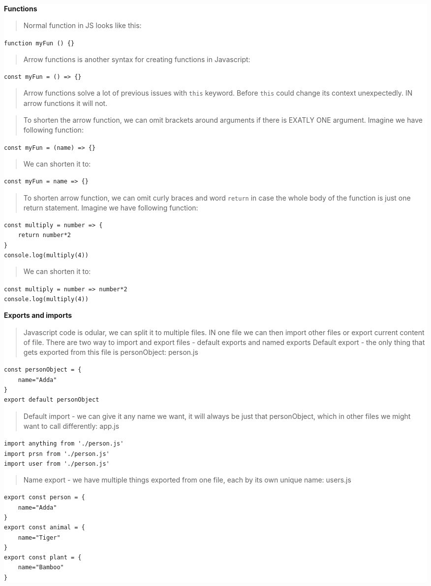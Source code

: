 **Functions**

> Normal function in JS looks like this:
```
function myFun () {}
```
> Arrow functions is another syntax for creating functions in Javascript:
```
const myFun = () => {}
```
>Arrow functions solve a lot of previous issues with `this` keyword. Before `this` could change its context unexpectedly. IN arrow functions it will not.

>To shorten the arrow function, we can omit brackets around arguments if there is EXATLY ONE argument. Imagine we have following function:
```
const myFun = (name) => {}
```
> We can shorten it to: 
```
const myFun = name => {}
```
> To shorten arrow function, we can omit curly braces and word `return` in case the whole body of the function is just one return statement.  Imagine we have following function:
```
const multiply = number => {
    return number*2
}
console.log(multiply(4))
```
> We can shorten it to: 
```
const multiply = number => number*2
console.log(multiply(4))
```

**Exports and imports**
> Javascript code is odular, we can split it to multiple files. IN one file we can then import other files or export current content of file.
> There are two way to import and export files - default exports and named exports
> Default export - the only thing that gets exported from this file is personObject:
person.js
```
const personObject = {
    name="Adda"
}
export default personObject
```
>Default import - we can give it any name we want, it will always be just that personObject, which in other files we might want to call differently:
app.js
```
import anything from './person.js'
import prsn from './person.js'
import user from './person.js'
```
>Name export - we have multiple things exported from one file, each by its own unique name:
users.js
```
export const person = {
    name="Adda"
}
export const animal = {
    name="Tiger"
}
export const plant = {
    name="Bamboo"
}
```